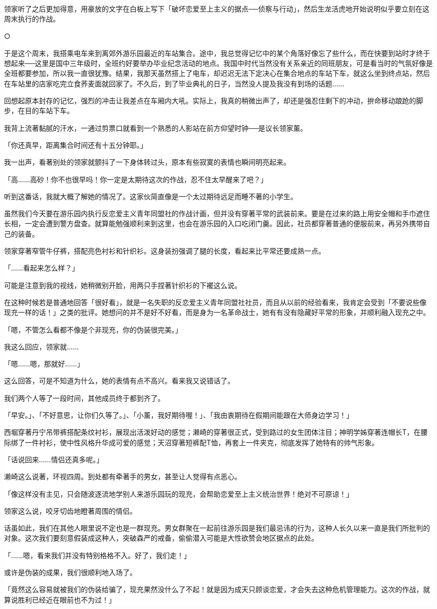 领家听了之后更加得意，用豪放的文字在白板上写下「破坏恋爱至上主义的据点──侦察与行动」，然后生龙活虎地开始说明似乎要立刻在这周末执行的作战。

○

于是这个周末，我搭乘电车来到离郊外游乐园最近的车站集合。途中，我总觉得记忆中的某个角落好像忘了些什么，而在快要到站时才终于想起来──这里是国中三年级时，全班约好要举办毕业纪念活动的地点。我国中时代当然没有关系亲近的同班朋友，可是看当时的气氛好像是全班都要参加，所以我一直很犹豫。结果，我那天虽然搭上了电车，却迟迟无法下定决心在集合地点的车站下车，就这么坐到终点站，然后在车站里的店家吃完立食荞麦面就回家了。不久后，到了毕业典礼的日子，当然没人提及我没有到场的话题……

回想起原本封存的记忆，强烈的冲击让我差点在车厢内大吼。实际上，我真的稍微出声了，却还是强忍住剩下的冲动，拚命移动踉跄的脚步，在目的车站下车。

我背上流著黏腻的汗水，一通过剪票口就看到一个熟悉的人影站在前方仰望时钟──是议长领家薰。

「你还真早，距离集合时间还有十五分钟耶。」

我一出声，看著别处的领家就颤抖了一下身体转过头，原本有些寂寞的表情也瞬间明亮起来。

「高……高砂！你不也很早吗！你一定是太期待这次的作战，忍不住太早醒来了吧？」

听到这番话，我就大概了解她的情况了。这家伙简直像是一个太过期待远足而睡不著的小学生。

虽然我们今天要在游乐园内执行反恋爱主义青年同盟社的作战计画，但并没有穿著平常的武装前来。要是在过来的路上用安全帽和手巾遮住长相，一定会遭到警方盘查。就算能勉强顺利来到这里，也会在游乐园的入口吃闭门羹。因此，社员都穿著普通的便服前来，再另外携带自己的装备。

领家穿著窄管牛仔裤，搭配亮色衬衫和针织衫。这身装扮强调了腿的长度，看起来比平常还要成熟一点。

「……看起来怎么样？」

可能是注意到我的视线，她稍微别开脸，用两只手捏著针织衫的下襬这么说。

在这种时候若是普通地回答「很好看」，就是一名失职的反恋爱主义青年同盟社社员，而且从以前的经验看来，我肯定会受到「不要说些像现充一样的话！」之类的批评。她想问的并不是好不好看，而是身为一名革命战士，她有有没有隐藏好平常的形象，并顺利融入现充之中。

「嗯，不管怎么看都不像是个非现充，你的伪装很完美。」

我这么回应，领家就……

「嗯……嗯，那就好……」

这么回答，可是不知道为什么，她的表情有点不高兴。看来我又说错话了。

我们两个人等了一段时间，其他成员终于都到齐了。

「早安。」、「不好意思，让你们久等了。」、「小薰，我好期待喔！」、「我由衷期待在假期间能跟在大师身边学习！」

西堀穿著丹宁吊带裤搭配条纹衬衫，展现出活泼好动的感觉；濑崎的穿著很正式，受到路过的女生团体注目；神明学姊穿著连帽长T，在腰际绑了一件衬衫，使中性风格升华成可爱的感觉；天沼穿著短裤配T恤，再套上一件夹克，彻底发挥了她特有的帅气形象。

「话说回来……情侣还真多呢。」

濑崎这么说著，环视四周。到处都有牵著手的男女，甚至让人觉得有点恶心。

「像这样没有主见，只会随波逐流地学别人来游乐园玩的现充，会帮助恋爱至上主义统治世界！绝对不可原谅！」

领家这么说，咬牙切齿地瞪著周围的情侣。

话虽如此，我们在其他人眼里说不定也是一群现充。男女群聚在一起前往游乐园是我们最忌讳的行为，这种人长久以来一直是我们所批判的对象。这次我们要刻意假装成这种人，突破森严的戒备，偷偷潜入可能是大性欲赞会地区据点的此处。

「……嗯，看来我们并没有特别格格不入。好了，我们走！」

或许是伪装的成果，我们很顺利地入场了。

「竟然这么容易就被我们的伪装给骗了，现充果然没什么了不起！就是因为成天只顾谈恋爱，才会失去这种危机管理能力。这次的作战，就算说胜利已经近在眼前也不为过！」
